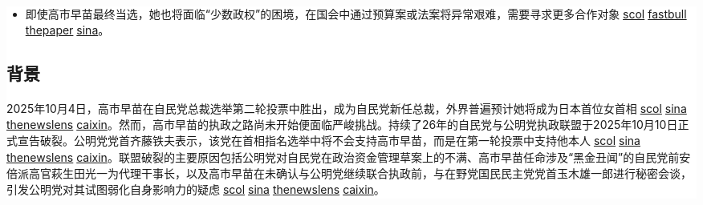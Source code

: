 *   即使高市早苗最终当选，她也将面临“少数政权”的困境，在国会中通过预算案或法案将异常艰难，需要寻求更多合作对象 [scol](https://vertexaisearch.cloud.google.com/grounding-api-redirect/AUZIYQFxS_zkXSJzkeNZrSeNYhwD8IGZHXrK3O0W1MFdSHaW5rAIYcGmFHIrIQ0fiMjCYlOKrRdjFs4GyTbpbD8Zoj9DcIE_YSc-MXARmw8-ed1SfQU-Mj_OSgSTdsW5lLssFeI=) [fastbull](https://vertexaisearch.cloud.google.com/grounding-api-redirect/AUZIYQFzm3a9fJxr4JQDbo71D6sn0EGfqfc19As_aLLZIEUkAqMBiftlJPkiB3_oI6RIu6sfhUXucydAr7QGp3ZepK4a9VZPIKopSocy6JGIz3IFMNPEP2RW0Ki26Ca6sxyWnx8XTXHpLiu6sFd_) [thepaper](https://vertexaisearch.cloud.google.com/grounding-api-redirect/AUZIYQF0gKuL4sHi-fHQoyVH_7JcgRW1VxCseqEi31KlX93NPTQzyBNuczZ48yUSUGB7Pp-QQATuYU773nleU6aAztf1agGgEXocu2sD0izHPuN3FHNRCYjhKt0Jf7tvFE9Z7aHZjmvWEFAXaeaKPxL-IQ==) [sina](https://vertexaisearch.cloud.google.com/grounding-api-redirect/AUZIYQFgKrlRyPYfzPo67gnviVb37xlAkCRAFWwVZPRCAzzrbwqzobwD_UGiZSyK-QDQZds8fTGQA4MYgCKdQ9QgOkhh4aoRy7MdZ2XVFJNKAIn3mfsAU55z7ztN8KlpHrW-W7CXF9Yj4BP5PseX_vxO_Sv9vSEaoQ24hASP1g56-CF0XA==)。

## 背景
2025年10月4日，高市早苗在自民党总裁选举第二轮投票中胜出，成为自民党新任总裁，外界普遍预计她将成为日本首位女首相 [scol](https://vertexaisearch.cloud.google.com/grounding-api-redirect/AUZIYQFxS_zkXSJzkeNZrSeNYhwD8IGZHXrK3O0W1MFdSHaW5rAIYcGmFHIrIQ0fiMjCYlOKrRdjFs4GyTbpbD8Zoj9DcIE_YSc-MXARmw8-ed1SfQU-Mj_OSgSTdsW5lLssFeI=) [sina](https://vertexaisearch.cloud.google.com/grounding-api-redirect/AUZIYQGMtk7uy_l5Pt3VymdDUnew6GfDs7ywdIO7JCJ-S2icsYZrl5O9VocgLnIzT2x9hgb5458DOUrV2Jh4fV4Xo1gTj-5p6m0xzMc1V8tb7YuVILLtOg9uZeAw7GdT1_6J3mnrSyBNHKoWvqxjaEtykKzQV53h-twHaE-9bMe5GptkYTV6jTVaAOREV5s=) [thenewslens](https://vertexaisearch.cloud.google.com/grounding-api-redirect/AUZIYQGk9bfxYrAiMOoQU6dAaFDu_LZGq3gI3Kumc_f0VZNUUGADJQfJqcuj4mW8NQqV_GufQ7TX4nTteNtTAEvhhsTkWFSvv67iP-OiMUlRGoNzBRx7mF1wuecqF9xykiCPqJerfqSjSQ==) [caixin](https://vertexaisearch.cloud.google.com/grounding-api-redirect/AUZIYQEiWy-wj_tvHQu8bLTllXC4ybCPAapW9cSC-jZ_Fe8sBwgk9FhKP38LtivE9fE8hXfc0IlfZyCxjXYXIl-Ythq2UPyCbxkT7ZIlRxpWRkPG_CHzZJ2Eow44fko2nas6HeLO4Pp1tt8gZ7Yanh-DHQ==)。然而，高市早苗的执政之路尚未开始便面临严峻挑战。持续了26年的自民党与公明党执政联盟于2025年10月10日正式宣告破裂。公明党党首齐藤铁夫表示，该党在首相指名选举中将不会支持高市早苗，而是在第一轮投票中支持他本人 [scol](https://vertexaisearch.cloud.google.com/grounding-api-redirect/AUZIYQFxS_zkXSJzkeNZrSeNYhwD8IGZHXrK3O0W1MFdSHaW5rAIYcGmFHIrIQ0fiMjCYlOKrRdjFs4GyTbpbD8Zoj9DcIE_YSc-MXARmw8-ed1SfQU-Mj_OSgSTdsW5lLssFeI=) [sina](https://vertexaisearch.cloud.google.com/grounding-api-redirect/AUZIYQGMtk7uy_l5Pt3VymdDUnew6GfDs7ywdIO7JCJ-S2icsYZrl5O9VocgLnIzT2x9hgb5458DOUrV2Jh4fV4Xo1gTj-5p6m0xzMc1V8tb7YuVILLtOg9uZeAw7GdT1_6J3mnrSyBNHKoWvqxjaEtykKzQV53h-twHaE-9bMe5GptkYTV6jTVaAOREV5s=) [thenewslens](https://vertexaisearch.cloud.google.com/grounding-api-redirect/AUZIYQGk9bfxYrAiMOoQU6dAaFDu_LZGq3gI3Kumc_f0VZNUUGADJQfJqcuj4mW8NQqV_GufQ7TX4nTteNtTAEvhhsTkWFSvv67iP-OiMUlRGoNzBRx7mF1wuecqF9xykiCPqJerfqSjSQ==) [caixin](https://vertexaisearch.cloud.google.com/grounding-api-redirect/AUZIYQEiWy-wj_tvHQu8bLTllXC4ybCPAapW9cSC-jZ_Fe8sBwgk9FhKP38LtivE9fE8hXfc0IlfZyCxjXYXIl-Ythq2UPyCbxkT7ZIlRxpWRkPG_CHzZJ2Eow44fko2nas6HeLO4Pp1tt8gZ7Yanh-DHQ==)。联盟破裂的主要原因包括公明党对自民党在政治资金管理草案上的不满、高市早苗任命涉及“黑金丑闻”的自民党前安倍派高官萩生田光一为代理干事长，以及高市早苗在未确认与公明党继续联合执政前，与在野党国民民主党党首玉木雄一郎进行秘密会谈，引发公明党对其试图弱化自身影响力的疑虑 [scol](https://vertexaisearch.cloud.google.com/grounding-api-redirect/AUZIYQFxS_zkXSJzkeNZrSeNYhwD8IGZHXrK3O0W1MFdSHaW5rAIYcGmFHIrIQ0fiMjCYlOKrRdjFs4GyTbpbD8Zoj9DcIE_YSc-MXARmw8-ed1SfQU-Mj_OSgSTdsW5lLssFeI=) [sina](https://vertexaisearch.cloud.google.com/grounding-api-redirect/AUZIYQGMtk7uy_l5Pt3VymdDUnew6GfDs7ywdIO7JCJ-S2icsYZrl5O9VocgLnIzT2x9hgb5458DOUrV2Jh4fV4Xo1gTj-5p6m0xzMc1V8tb7YuVILLtOg9uZeAw7GdT1_6J3mnrSyBNHKoWvqxjaEtykKzQV53h-twHaE-9bMe5GptkYTV6jTVaAOREV5s=) [thenewslens](https://vertexaisearch.cloud.google.com/grounding-api-redirect/AUZIYQGk9bfxYrAiMOoQU6dAaFDu_LZGq3gI3Kumc_f0VZNUUGADJQfJqcuj4mW8NQqV_GufQ7TX4nTteNtTAEvhhsTkWFSvv67iP-OiMUlRGoNzBRx7mF1wuecqF9xykiCPqJerfqSjSQ==) [caixin](https://vertexaisearch.cloud.google.com/grounding-api-redirect/AUZIYQEiWy-wj_tvHQu8bLTllXC4ybCPAapW9cSC-jZ_Fe8sBwgk9FhKP38LtivE9fE8hXfc0IlfZyCxjXYXIl-Ythq2UPyCbxkT7ZIlRxpWRkPG_CHzZJ2Eow44fko2nas6HeLO4Pp1tt8gZ7Yanh-DHQ==)。
